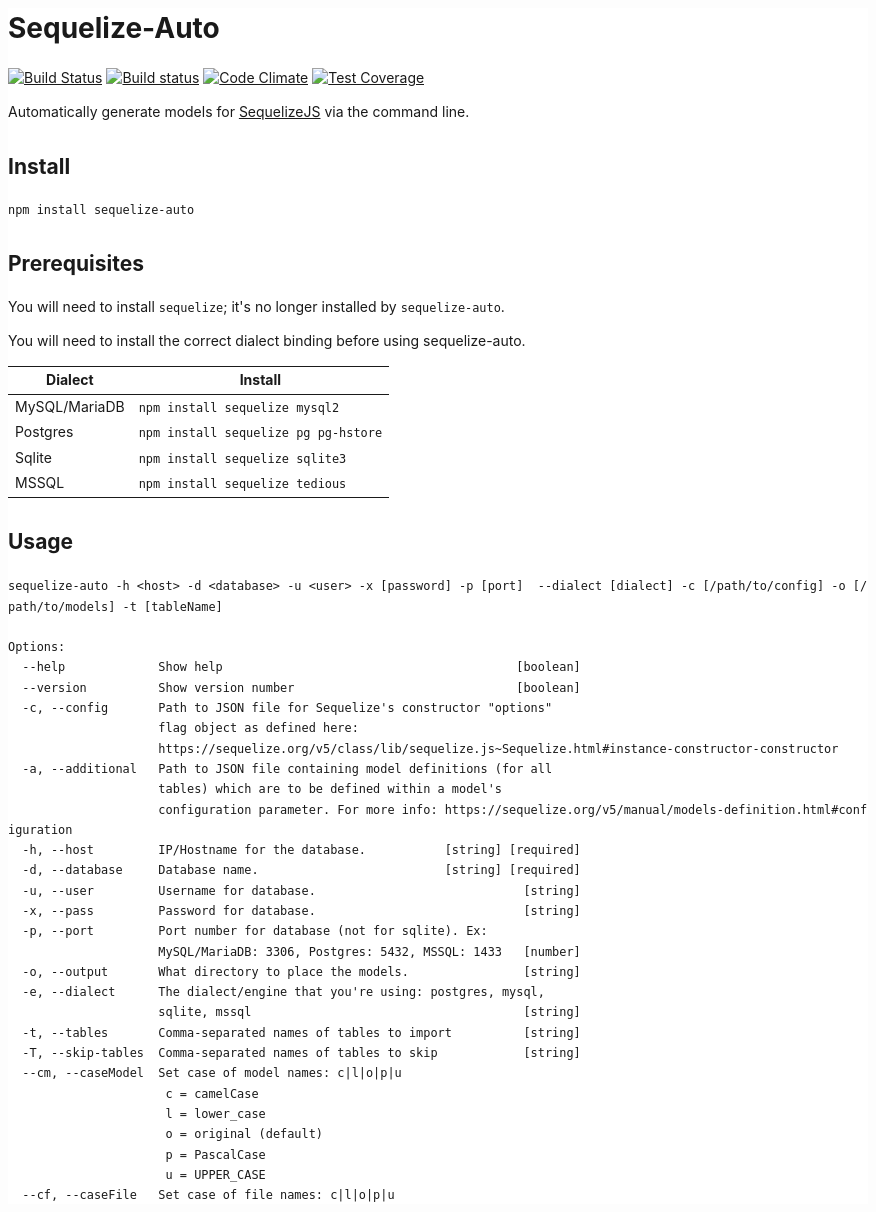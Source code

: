 # Sequelize-Auto



[![Build Status](http://img.shields.io/travis/sequelize/sequelize-auto/master.svg)](https://travis-ci.org/sequelize/sequelize-auto) [![Build status](https://ci.appveyor.com/api/projects/status/bf9lb89rmpj6iveb?svg=true)](https://ci.appveyor.com/project/durango/sequelize-auto) [![Code Climate](https://codeclimate.com/github/sequelize/sequelize-auto/badges/gpa.svg)](https://codeclimate.com/github/sequelize/sequelize-auto) [![Test Coverage](https://codeclimate.com/github/sequelize/sequelize-auto/badges/coverage.svg)](https://codeclimate.com/github/sequelize/sequelize-auto/coverage)

Automatically generate models for [SequelizeJS](https://github.com/sequelize/sequelize) via the command line.

## Install

    npm install sequelize-auto

## Prerequisites

You will need to install `sequelize`; it's no longer installed by `sequelize-auto`.

You will need to install the correct dialect binding before using sequelize-auto.

Dialect | Install
---|---
MySQL/MariaDB | `npm install sequelize mysql2`
Postgres | `npm install sequelize pg pg-hstore`
Sqlite | `npm install sequelize sqlite3`
MSSQL | `npm install sequelize tedious`


## Usage

    sequelize-auto -h <host> -d <database> -u <user> -x [password] -p [port]  --dialect [dialect] -c [/path/to/config] -o [/path/to/models] -t [tableName]

    Options:
      --help             Show help                                         [boolean]
      --version          Show version number                               [boolean]
      -c, --config       Path to JSON file for Sequelize's constructor "options"
                         flag object as defined here:
                         https://sequelize.org/v5/class/lib/sequelize.js~Sequelize.html#instance-constructor-constructor
      -a, --additional   Path to JSON file containing model definitions (for all
                         tables) which are to be defined within a model's
                         configuration parameter. For more info: https://sequelize.org/v5/manual/models-definition.html#configuration
      -h, --host         IP/Hostname for the database.           [string] [required]
      -d, --database     Database name.                          [string] [required]
      -u, --user         Username for database.                             [string]
      -x, --pass         Password for database.                             [string]
      -p, --port         Port number for database (not for sqlite). Ex:
                         MySQL/MariaDB: 3306, Postgres: 5432, MSSQL: 1433   [number]
      -o, --output       What directory to place the models.                [string]
      -e, --dialect      The dialect/engine that you're using: postgres, mysql,
                         sqlite, mssql                                      [string]
      -t, --tables       Comma-separated names of tables to import          [string]
      -T, --skip-tables  Comma-separated names of tables to skip            [string]
      --cm, --caseModel  Set case of model names: c|l|o|p|u
                          c = camelCase
                          l = lower_case
                          o = original (default)
                          p = PascalCase
                          u = UPPER_CASE
      --cf, --caseFile   Set case of file names: c|l|o|p|u